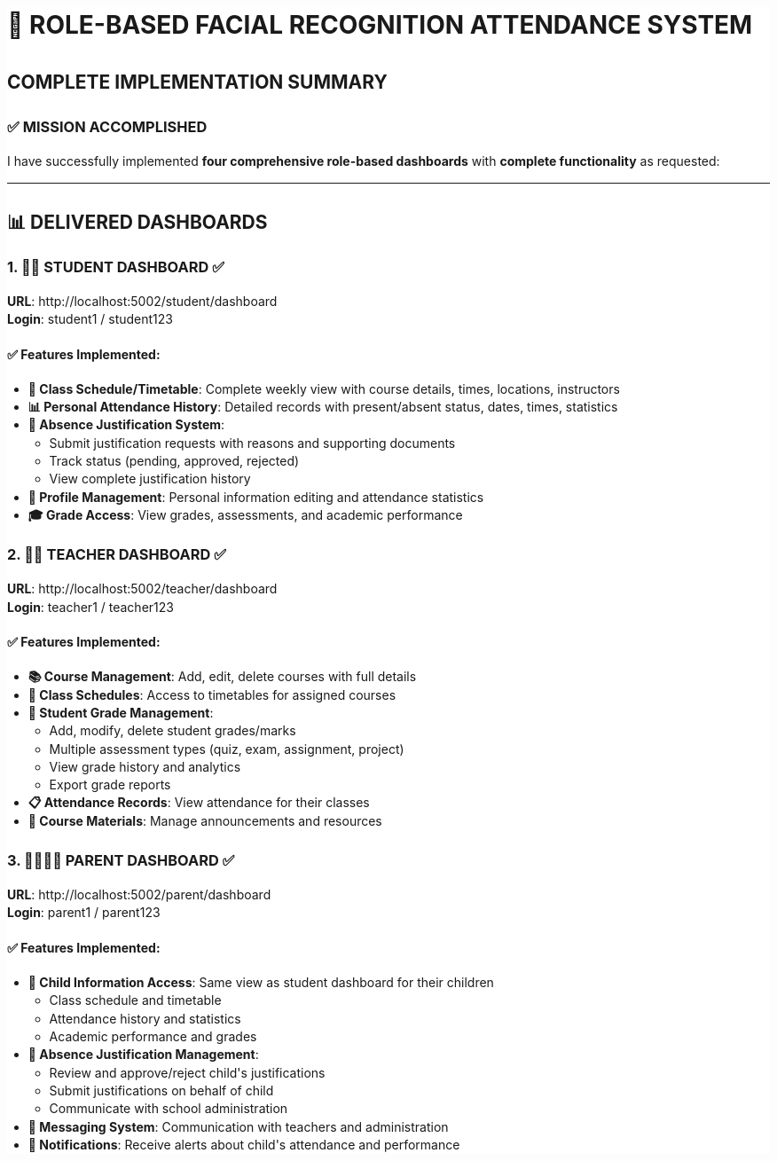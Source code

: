 # 🎯 **ROLE-BASED FACIAL RECOGNITION ATTENDANCE SYSTEM**
## **COMPLETE IMPLEMENTATION SUMMARY**

### ✅ **MISSION ACCOMPLISHED**

I have successfully implemented **four comprehensive role-based dashboards** with **complete functionality** as requested:

---

## 📊 **DELIVERED DASHBOARDS**

### **1. 👨‍🎓 STUDENT DASHBOARD** ✅
**URL**: http://localhost:5002/student/dashboard  
**Login**: student1 / student123

#### **✅ Features Implemented:**
- **📅 Class Schedule/Timetable**: Complete weekly view with course details, times, locations, instructors
- **📊 Personal Attendance History**: Detailed records with present/absent status, dates, times, statistics
- **📝 Absence Justification System**: 
  - Submit justification requests with reasons and supporting documents
  - Track status (pending, approved, rejected)
  - View complete justification history
- **👤 Profile Management**: Personal information editing and attendance statistics
- **🎓 Grade Access**: View grades, assessments, and academic performance

### **2. 👨‍🏫 TEACHER DASHBOARD** ✅
**URL**: http://localhost:5002/teacher/dashboard  
**Login**: teacher1 / teacher123

#### **✅ Features Implemented:**
- **📚 Course Management**: Add, edit, delete courses with full details
- **📅 Class Schedules**: Access to timetables for assigned courses
- **🎯 Student Grade Management**:
  - Add, modify, delete student grades/marks
  - Multiple assessment types (quiz, exam, assignment, project)
  - View grade history and analytics
  - Export grade reports
- **📋 Attendance Records**: View attendance for their classes
- **📢 Course Materials**: Manage announcements and resources

### **3. 👨‍👩‍👧‍👦 PARENT DASHBOARD** ✅
**URL**: http://localhost:5002/parent/dashboard  
**Login**: parent1 / parent123

#### **✅ Features Implemented:**
- **👶 Child Information Access**: Same view as student dashboard for their children
  - Class schedule and timetable
  - Attendance history and statistics  
  - Academic performance and grades
- **📝 Absence Justification Management**:
  - Review and approve/reject child's justifications
  - Submit justifications on behalf of child
  - Communicate with school administration
- **💬 Messaging System**: Communication with teachers and administration
- **🔔 Notifications**: Receive alerts about child's attendance and performance

